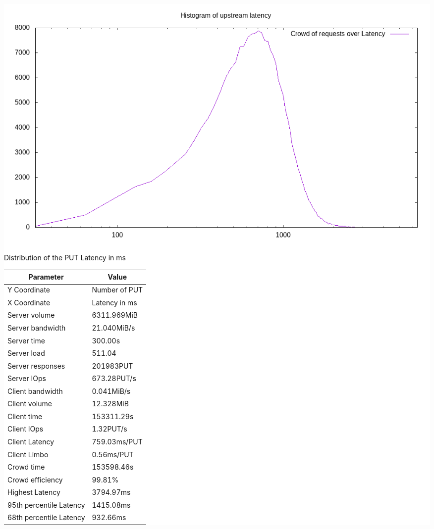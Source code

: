 

![histogram-Latency-populate-up-nClients=512-objectSize=32768](evileye/histogram-Latency-populate-up-nClients=512-objectSize=32768-up.png)

Distribution of the PUT Latency in ms

| Parameter | Value |
| --- | --- |
| Y Coordinate | Number of PUT |
| X Coordinate | Latency in ms |
| Server volume | 6311.969MiB|
| Server bandwidth | 21.040MiB/s |
| Server time | 300.00s |
| Server load | 511.04 |
| Server responses | 201983PUT |
| Server IOps | 673.28PUT/s |
| Client bandwidth | 0.041MiB/s |
| Client volume | 12.328MiB|
| Client time | 153311.29s |
| Client IOps |  1.32PUT/s  |
| Client Latency | 759.03ms/PUT |
| Client Limbo | 0.56ms/PUT |
| Crowd time | 153598.46s |
| Crowd efficiency | 99.81% |
| Highest Latency | 3794.97ms |
| 95th percentile Latency | 1415.08ms |
| 68th percentile Latency | 932.66ms |